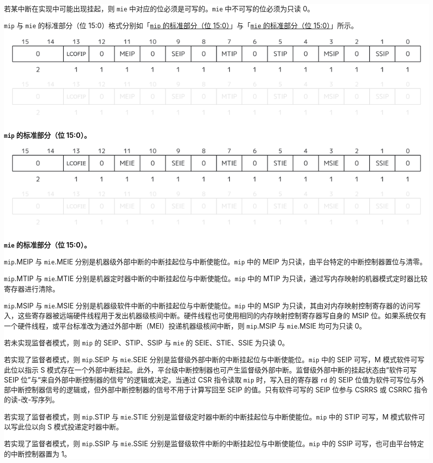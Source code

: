 若某中断在实现中可能出现挂起，则 `mie` 中对应的位必须是可写的。`mie` 中不可写的位必须为只读 0。

`mip` 与 `mie` 的标准部分（位 15:0）格式分别如「[`mip` 的标准部分（位 15:0）](#mipreg-standard)」与「[`mie` 的标准部分（位 15:0）](#miereg-standard)」所示。

<a id="mipreg-standard"></a>

![mipreg-standard.svg](_assets/svg/light/mipreg-standard.svg#gh-light-mode-only)
![mipreg-standard.svg](_assets/svg/dark/mipreg-standard.svg#gh-dark-mode-only)

**`mip` 的标准部分（位 15:0）。**

<a id="miereg-standard"></a>

![miereg-standard.svg](_assets/svg/light/miereg-standard.svg#gh-light-mode-only)
![miereg-standard.svg](_assets/svg/dark/miereg-standard.svg#gh-dark-mode-only)

**`mie` 的标准部分（位 15:0）。**

`mip`.MEIP 与 `mie`.MEIE 分别是机器级外部中断的中断挂起位与中断使能位。`mip` 中的 MEIP 为只读，由平台特定的中断控制器置位与清零。

`mip`.MTIP 与 `mie`.MTIE 分别是机器定时器中断的中断挂起位与中断使能位。`mip` 中的 MTIP 为只读，通过写内存映射的机器模式定时器比较寄存器进行清除。

`mip`.MSIP 与 `mie`.MSIE 分别是机器级软件中断的中断挂起位与中断使能位。`mip` 中的 MSIP 为只读，其由对内存映射控制寄存器的访问写入，这些寄存器被远端硬件线程用于发出机器级核间中断。硬件线程也可使用相同的内存映射控制寄存器写自身的 MSIP 位。如果系统仅有一个硬件线程，或平台标准改为通过外部中断（MEI）投递机器级核间中断，则 `mip`.MSIP 与 `mie`.MSIE 均可为只读 0。

若未实现监督者模式，则 `mip` 的 SEIP、STIP、SSIP 与 `mie` 的 SEIE、STIE、SSIE 为只读 0。

若实现了监督者模式，则 `mip`.SEIP 与 `mie`.SEIE 分别是监督级外部中断的中断挂起位与中断使能位。`mip` 中的 SEIP 可写，M 模式软件可写此位以指示 S 模式存在一个外部中断挂起。此外，平台级中断控制器也可产生监督级外部中断。监督级外部中断的挂起状态由“软件可写 SEIP 位”与“来自外部中断控制器的信号”的逻辑或决定。当通过 CSR 指令读取 `mip` 时，写入目的寄存器 `rd` 的 SEIP 位值为软件可写位与外部中断控制器信号的逻辑或，但外部中断控制器的信号不用于计算写回至 SEIP 的值。只有软件可写的 SEIP 位参与 CSRRS 或 CSRRC 指令的读-改-写序列。

若实现了监督者模式，则 `mip`.STIP 与 `mie`.STIE 分别是监督级定时器中断的中断挂起位与中断使能位。`mip` 中的 STIP 可写，M 模式软件可以写此位以向 S 模式投递定时器中断。

若实现了监督者模式，则 `mip`.SSIP 与 `mie`.SSIE 分别是监督级软件中断的中断挂起位与中断使能位。`mip` 中的 SSIP 可写，也可由平台特定的中断控制器置为 1。
